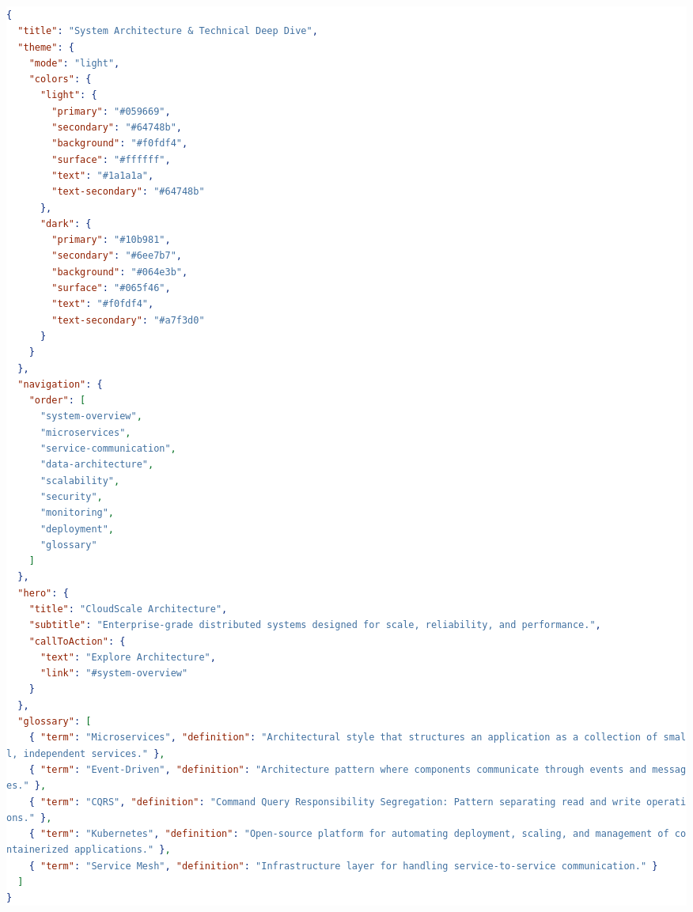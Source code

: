 ```json frontmatter
{
  "title": "System Architecture & Technical Deep Dive",
  "theme": {
    "mode": "light",
    "colors": {
      "light": {
        "primary": "#059669",
        "secondary": "#64748b",
        "background": "#f0fdf4",
        "surface": "#ffffff",
        "text": "#1a1a1a",
        "text-secondary": "#64748b"
      },
      "dark": {
        "primary": "#10b981",
        "secondary": "#6ee7b7",
        "background": "#064e3b",
        "surface": "#065f46",
        "text": "#f0fdf4",
        "text-secondary": "#a7f3d0"
      }
    }
  },
  "navigation": {
    "order": [
      "system-overview",
      "microservices",
      "service-communication",
      "data-architecture",
      "scalability",
      "security",
      "monitoring",
      "deployment",
      "glossary"
    ]
  },
  "hero": {
    "title": "CloudScale Architecture",
    "subtitle": "Enterprise-grade distributed systems designed for scale, reliability, and performance.",
    "callToAction": {
      "text": "Explore Architecture",
      "link": "#system-overview"
    }
  },
  "glossary": [
    { "term": "Microservices", "definition": "Architectural style that structures an application as a collection of small, independent services." },
    { "term": "Event-Driven", "definition": "Architecture pattern where components communicate through events and messages." },
    { "term": "CQRS", "definition": "Command Query Responsibility Segregation: Pattern separating read and write operations." },
    { "term": "Kubernetes", "definition": "Open-source platform for automating deployment, scaling, and management of containerized applications." },
    { "term": "Service Mesh", "definition": "Infrastructure layer for handling service-to-service communication." }
  ]
}
```
